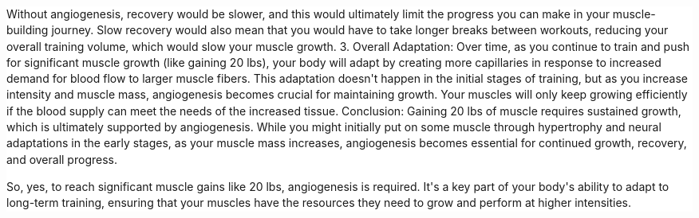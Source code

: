 Without angiogenesis, recovery would be slower, and this would ultimately limit the progress you can make in your muscle-building journey. Slow recovery would also mean that you would have to take longer breaks between workouts, reducing your overall training volume, which would slow your muscle growth.
3. Overall Adaptation:
Over time, as you continue to train and push for significant muscle growth (like gaining 20 lbs), your body will adapt by creating more capillaries in response to increased demand for blood flow to larger muscle fibers.
This adaptation doesn't happen in the initial stages of training, but as you increase intensity and muscle mass, angiogenesis becomes crucial for maintaining growth. Your muscles will only keep growing efficiently if the blood supply can meet the needs of the increased tissue.
Conclusion:
Gaining 20 lbs of muscle requires sustained growth, which is ultimately supported by angiogenesis. While you might initially put on some muscle through hypertrophy and neural adaptations in the early stages, as your muscle mass increases, angiogenesis becomes essential for continued growth, recovery, and overall progress.

So, yes, to reach significant muscle gains like 20 lbs, angiogenesis is required. It's a key part of your body's ability to adapt to long-term training, ensuring that your muscles have the resources they need to grow and perform at higher intensities.